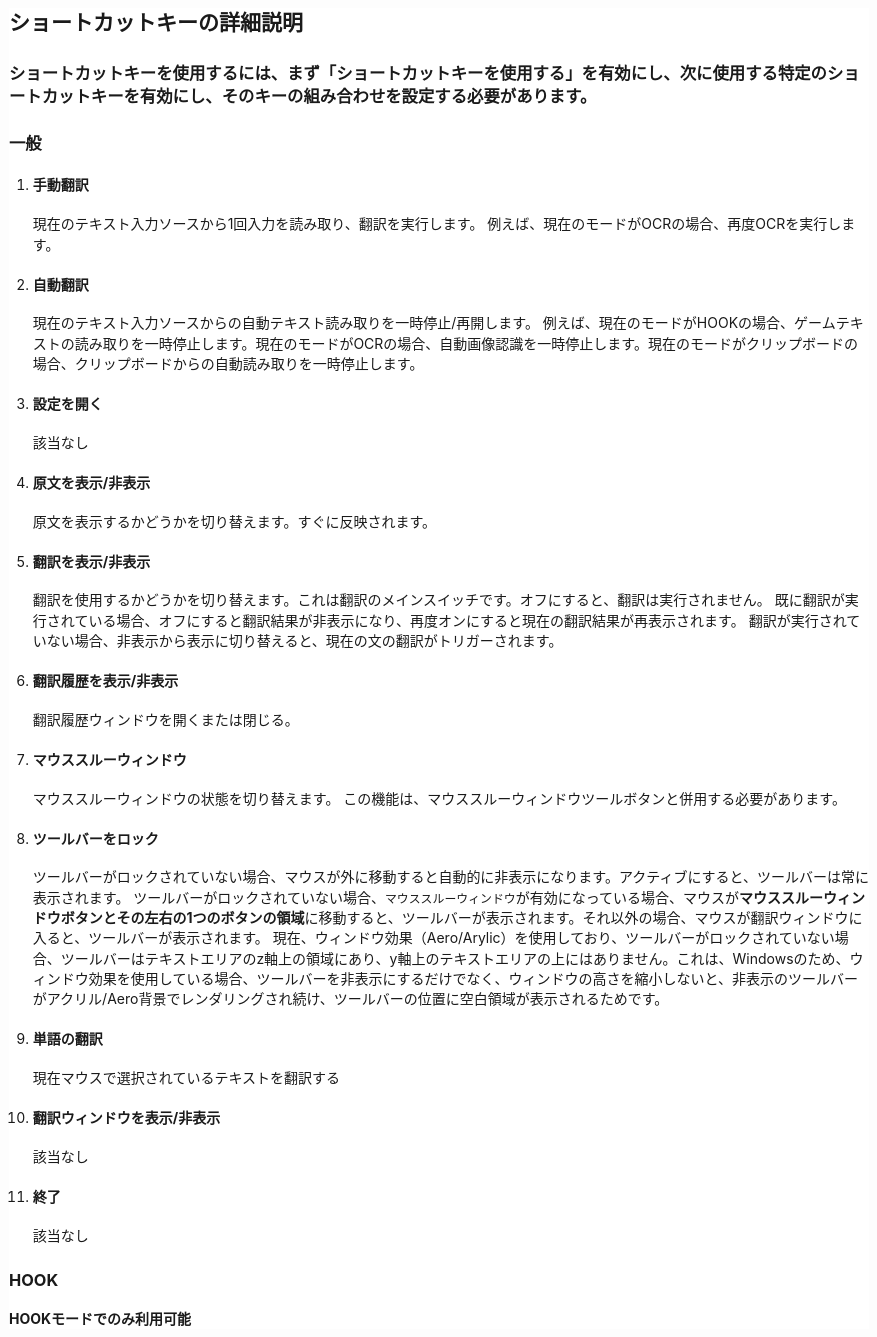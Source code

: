 ## ショートカットキーの詳細説明

### ショートカットキーを使用するには、まず「ショートカットキーを使用する」を有効にし、次に使用する特定のショートカットキーを有効にし、そのキーの組み合わせを設定する必要があります。



### **一般**

1. #### 手動翻訳
    現在のテキスト入力ソースから1回入力を読み取り、翻訳を実行します。
    例えば、現在のモードがOCRの場合、再度OCRを実行します。

1. #### 自動翻訳
    現在のテキスト入力ソースからの自動テキスト読み取りを一時停止/再開します。
    例えば、現在のモードがHOOKの場合、ゲームテキストの読み取りを一時停止します。現在のモードがOCRの場合、自動画像認識を一時停止します。現在のモードがクリップボードの場合、クリップボードからの自動読み取りを一時停止します。

1. #### 設定を開く
    該当なし

1. #### 原文を表示/非表示
    原文を表示するかどうかを切り替えます。すぐに反映されます。

1. #### 翻訳を表示/非表示
    翻訳を使用するかどうかを切り替えます。これは翻訳のメインスイッチです。オフにすると、翻訳は実行されません。
    既に翻訳が実行されている場合、オフにすると翻訳結果が非表示になり、再度オンにすると現在の翻訳結果が再表示されます。
    翻訳が実行されていない場合、非表示から表示に切り替えると、現在の文の翻訳がトリガーされます。

1. #### 翻訳履歴を表示/非表示
    翻訳履歴ウィンドウを開くまたは閉じる。

1. #### マウススルーウィンドウ
    マウススルーウィンドウの状態を切り替えます。
    この機能は、マウススルーウィンドウツールボタンと併用する必要があります。

1. #### ツールバーをロック
    ツールバーがロックされていない場合、マウスが外に移動すると自動的に非表示になります。アクティブにすると、ツールバーは常に表示されます。
    ツールバーがロックされていない場合、`マウススルーウィンドウ`が有効になっている場合、マウスが**マウススルーウィンドウボタンとその左右の1つのボタンの領域**に移動すると、ツールバーが表示されます。それ以外の場合、マウスが翻訳ウィンドウに入ると、ツールバーが表示されます。
    現在、ウィンドウ効果（Aero/Arylic）を使用しており、ツールバーがロックされていない場合、ツールバーはテキストエリアのz軸上の領域にあり、y軸上のテキストエリアの上にはありません。これは、Windowsのため、ウィンドウ効果を使用している場合、ツールバーを非表示にするだけでなく、ウィンドウの高さを縮小しないと、非表示のツールバーがアクリル/Aero背景でレンダリングされ続け、ツールバーの位置に空白領域が表示されるためです。

1. #### 単語の翻訳
    現在マウスで選択されているテキストを翻訳する

1. #### 翻訳ウィンドウを表示/非表示
    該当なし

1. #### 終了
    該当なし

### **HOOK**

**HOOKモードでのみ利用可能**
